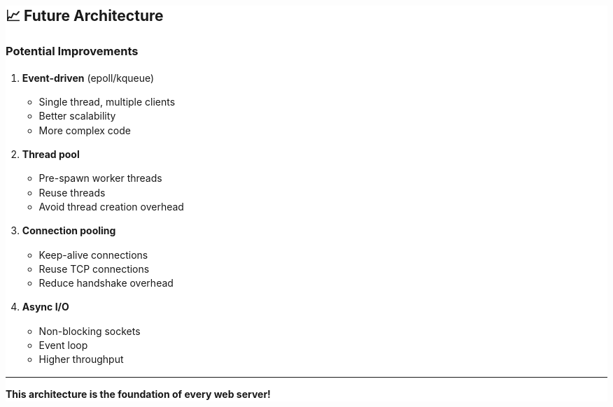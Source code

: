 ## 📈 Future Architecture

### Potential Improvements

1. **Event-driven** (epoll/kqueue)
   - Single thread, multiple clients
   - Better scalability
   - More complex code

2. **Thread pool**
   - Pre-spawn worker threads
   - Reuse threads
   - Avoid thread creation overhead

3. **Connection pooling**
   - Keep-alive connections
   - Reuse TCP connections
   - Reduce handshake overhead

4. **Async I/O**
   - Non-blocking sockets
   - Event loop
   - Higher throughput

---

**This architecture is the foundation of every web server!**

